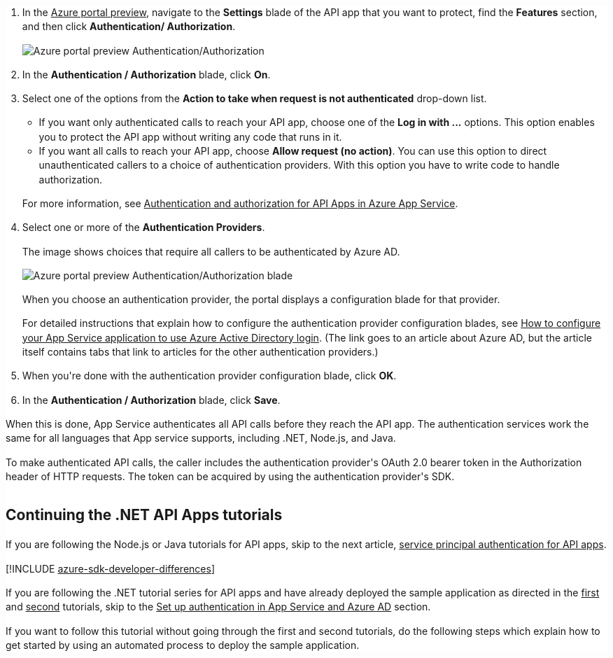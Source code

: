 1. In the [Azure portal preview](https://portal.azure.cn/), navigate to the **Settings** blade of the API app that you want to protect, find the **Features** section, and then click **Authentication/ Authorization**.

    ![Azure portal preview Authentication/Authorization](./media/app-service-api-dotnet-user-principal-auth/features.png)
2. In the **Authentication / Authorization** blade, click **On**.
3. Select one of the options from the **Action to take when request is not authenticated** drop-down list.

    * If you want only authenticated calls to reach your API app, choose one of the **Log in with ...** options. This option enables you to protect the API app without writing any code that runs in it.
    * If you want all calls to reach your API app, choose **Allow request (no action)**. You can use this option to direct unauthenticated callers to a choice of authentication providers. With this option you have to write code to handle authorization.

    For more information, see [Authentication and authorization for API Apps in Azure App Service](app-service-api-authentication.md#multiple-protection-options).
4. Select one or more of the **Authentication Providers**.

    The image shows    choices that require all callers to be authenticated by Azure AD.

    ![Azure portal preview Authentication/Authorization blade](./media/app-service-api-dotnet-user-principal-auth/authblade.png)

    When you choose an authentication provider, the portal displays a configuration blade for that provider. 

    For detailed instructions that explain how to configure the authentication provider configuration blades, see [How to configure your App Service application to use Azure Active Directory login](../app-service-mobile/app-service-mobile-how-to-configure-active-directory-authentication.md). (The link goes to an article about Azure AD, but the article itself contains tabs that link to articles for the other authentication providers.)
5. When you're done with the authentication provider configuration blade, click **OK**.
6. In the **Authentication / Authorization** blade, click **Save**.

When this is done, App Service authenticates all API calls before they reach the API app. The authentication services work the same for all languages that App service supports, including .NET, Node.js, and Java. 

To make authenticated API calls, the caller includes the authentication provider's OAuth 2.0 bearer token in the Authorization header of HTTP requests. The token can be acquired by using the authentication provider's SDK.

## <a id="tutorialstart"></a> Continuing the .NET API Apps tutorials
If you are following the Node.js or Java tutorials for API apps, skip to the next article, [service principal authentication for API apps](app-service-api-dotnet-service-principal-auth.md). 

[!INCLUDE [azure-sdk-developer-differences](../../includes/azure-visual-studio-login-guide.md)]

If you are following the .NET tutorial series for API apps and have already deployed the sample application as directed in the [first](app-service-api-dotnet-get-started.md) and [second](app-service-api-cors-consume-javascript.md) tutorials, skip to the [Set up authentication in App Service and Azure AD](#azureauth) section.

If you want to follow this tutorial without going through the first and second tutorials, do the following steps which explain how to get started by using an automated process to deploy the sample application.
